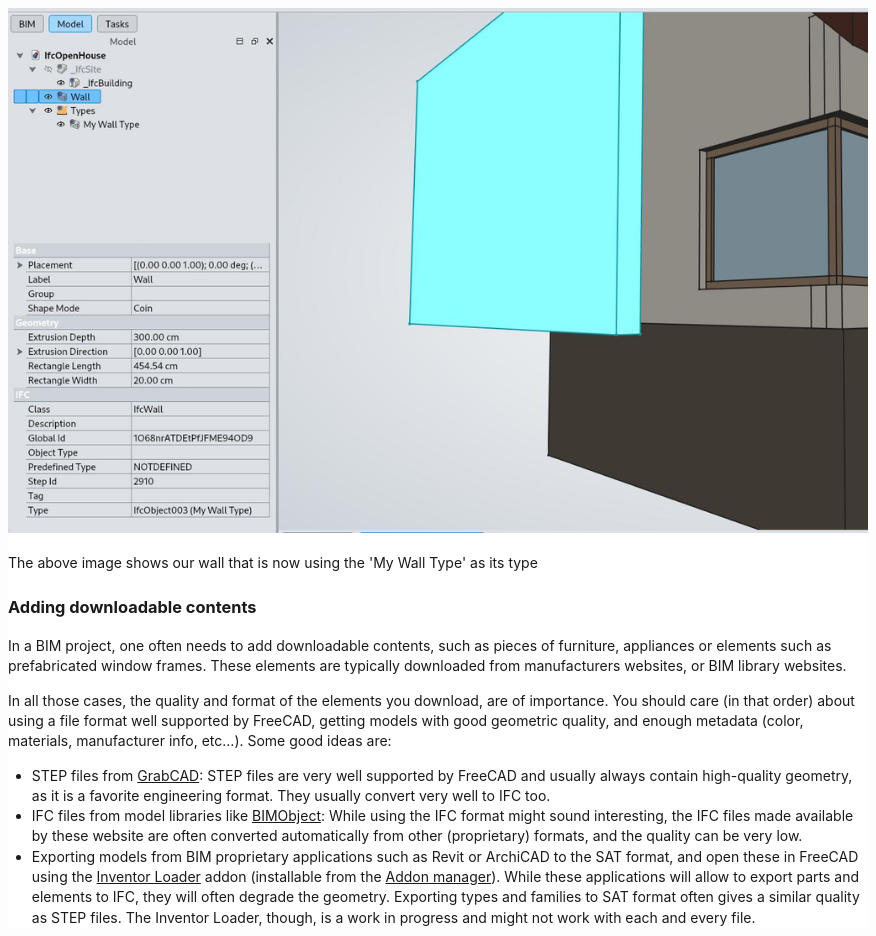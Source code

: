 ![](/src/assets/images/Nativeifc-tutorial-11.jpg)

The above image shows our wall that is now using the 'My Wall Type' as its type

### Adding downloadable contents

In a BIM project, one often needs to add downloadable contents, such as pieces of furniture, appliances or elements such as prefabricated window frames. These elements are typically downloaded from manufacturers websites, or BIM library websites.

In all those cases, the quality and format of the elements you download, are of importance. You should care (in that order) about using a file format well supported by FreeCAD, getting models with good geometric quality, and enough metadata (color, materials, manufacturer info, etc…). Some good ideas are:

- STEP files from [GrabCAD](https://grabcad.com/library?page=1&time=this_month&sort=popular&softwares=step-slash-iges): STEP files are very well supported by FreeCAD and usually always contain high-quality geometry, as it is a favorite engineering format. They usually convert very well to IFC too.
- IFC files from model libraries like [BIMObject](https://bimobject.com): While using the IFC format might sound interesting, the IFC files made available by these website are often converted automatically from other (proprietary) formats, and the quality can be very low.
- Exporting models from BIM proprietary applications such as Revit or ArchiCAD to the SAT format, and open these in FreeCAD using the [Inventor Loader](https://github.com/jmplonka/InventorLoader) addon (installable from the [Addon manager](/Std_AddonMgr "Std AddonMgr")). While these applications will allow to export parts and elements to IFC, they will often degrade the geometry. Exporting types and families to SAT format often gives a similar quality as STEP files. The Inventor Loader, though, is a work in progress and might not work with each and every file.
